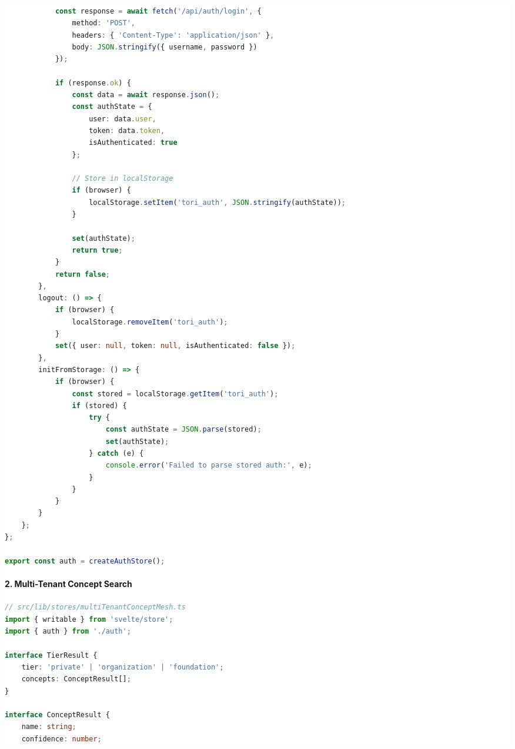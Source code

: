 ```typescript
            const response = await fetch('/api/auth/login', {
                method: 'POST',
                headers: { 'Content-Type': 'application/json' },
                body: JSON.stringify({ username, password })
            });
            
            if (response.ok) {
                const data = await response.json();
                const authState = {
                    user: data.user,
                    token: data.token,
                    isAuthenticated: true
                };
                
                // Store in localStorage
                if (browser) {
                    localStorage.setItem('tori_auth', JSON.stringify(authState));
                }
                
                set(authState);
                return true;
            }
            return false;
        },
        logout: () => {
            if (browser) {
                localStorage.removeItem('tori_auth');
            }
            set({ user: null, token: null, isAuthenticated: false });
        },
        initFromStorage: () => {
            if (browser) {
                const stored = localStorage.getItem('tori_auth');
                if (stored) {
                    try {
                        const authState = JSON.parse(stored);
                        set(authState);
                    } catch (e) {
                        console.error('Failed to parse stored auth:', e);
                    }
                }
            }
        }
    };
};

export const auth = createAuthStore();
```

#### 2. Multi-Tenant Concept Search
```typescript
// src/lib/stores/multiTenantConceptMesh.ts
import { writable } from 'svelte/store';
import { auth } from './auth';

interface TierResult {
    tier: 'private' | 'organization' | 'foundation';
    concepts: ConceptResult[];
}

interface ConceptResult {
    name: string;
    confidence: number;
```